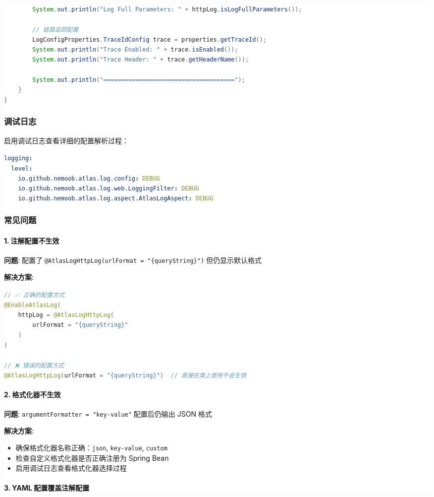 ```java
        System.out.println("Log Full Parameters: " + httpLog.isLogFullParameters());
        
        // 链路追踪配置
        LogConfigProperties.TraceIdConfig trace = properties.getTraceId();
        System.out.println("Trace Enabled: " + trace.isEnabled());
        System.out.println("Trace Header: " + trace.getHeaderName());
        
        System.out.println("=====================================");
    }
}
```

### 调试日志

启用调试日志查看详细的配置解析过程：

```yaml
logging:
  level:
    io.github.nemoob.atlas.log.config: DEBUG
    io.github.nemoob.atlas.log.web.LoggingFilter: DEBUG
    io.github.nemoob.atlas.log.aspect.AtlasLogAspect: DEBUG
```

### 常见问题

#### 1. 注解配置不生效

**问题**: 配置了 `@AtlasLogHttpLog(urlFormat = "{queryString}")` 但仍显示默认格式

**解决方案**:
```java
// ✅ 正确的配置方式
@EnableAtlasLog(
    httpLog = @AtlasLogHttpLog(
        urlFormat = "{queryString}"
    )
)

// ❌ 错误的配置方式
@AtlasLogHttpLog(urlFormat = "{queryString}")  // 直接在类上使用不会生效
```

#### 2. 格式化器不生效

**问题**: `argumentFormatter = "key-value"` 配置后仍输出 JSON 格式

**解决方案**:
- 确保格式化器名称正确：`json`, `key-value`, `custom`
- 检查自定义格式化器是否正确注册为 Spring Bean
- 启用调试日志查看格式化器选择过程

#### 3. YAML 配置覆盖注解配置
